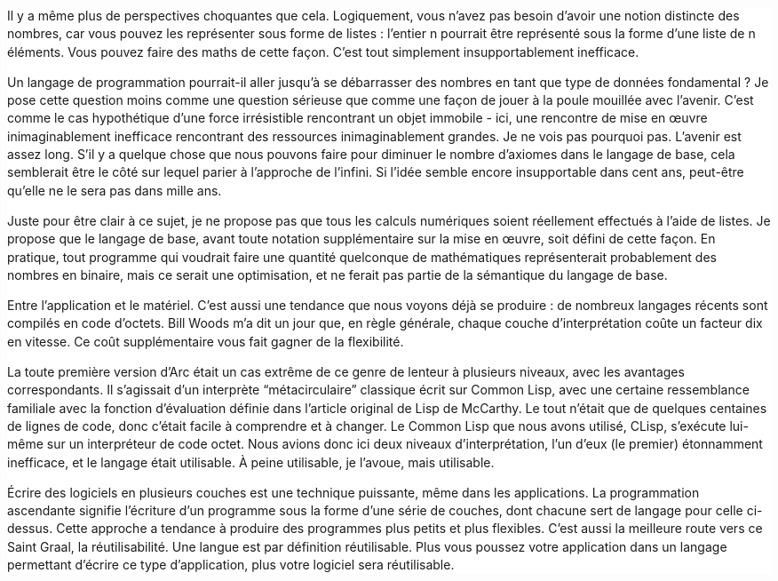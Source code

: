 Il y a même plus de perspectives choquantes que cela. Logiquement, vous
n’avez pas besoin d’avoir une notion distincte des nombres, car vous
pouvez les représenter sous forme de listes : l’entier n pourrait être
représenté sous la forme d’une liste de n éléments. Vous pouvez faire
des maths de cette façon. C’est tout simplement insupportablement
inefficace.

Un langage de programmation pourrait-il aller jusqu’à se débarrasser des
nombres en tant que type de données fondamental ? Je pose cette question
moins comme une question sérieuse que comme une façon de jouer à la
poule mouillée avec l’avenir. C’est comme le cas hypothétique d’une
force irrésistible rencontrant un objet immobile - ici, une rencontre de
mise en œuvre inimaginablement inefficace rencontrant des ressources
inimaginablement grandes. Je ne vois pas pourquoi pas. L’avenir est
assez long. S’il y a quelque chose que nous pouvons faire pour diminuer
le nombre d’axiomes dans le langage de base, cela semblerait être le
côté sur lequel parier à l’approche de l’infini. Si l’idée semble encore
insupportable dans cent ans, peut-être qu’elle ne le sera pas dans mille
ans.

Juste pour être clair à ce sujet, je ne propose pas que tous les calculs
numériques soient réellement effectués à l’aide de listes. Je propose
que le langage de base, avant toute notation supplémentaire sur la mise
en œuvre, soit défini de cette façon. En pratique, tout programme qui
voudrait faire une quantité quelconque de mathématiques représenterait
probablement des nombres en binaire, mais ce serait une optimisation, et
ne ferait pas partie de la sémantique du langage de base.

Entre l’application et le matériel. C’est aussi une tendance que nous
voyons déjà se produire : de nombreux langages récents sont compilés en
code d’octets. Bill Woods m’a dit un jour que, en règle générale, chaque
couche d’interprétation coûte un facteur dix en vitesse. Ce coût
supplémentaire vous fait gagner de la flexibilité.

La toute première version d’Arc était un cas extrême de ce genre de
lenteur à plusieurs niveaux, avec les avantages correspondants. Il
s’agissait d’un interprète “métacirculaire” classique écrit sur Common
Lisp, avec une certaine ressemblance familiale avec la fonction
d’évaluation définie dans l’article original de Lisp de McCarthy. Le
tout n’était que de quelques centaines de lignes de code, donc c’était
facile à comprendre et à changer. Le Common Lisp que nous avons utilisé,
CLisp, s’exécute lui-même sur un interpréteur de code octet. Nous avions
donc ici deux niveaux d’interprétation, l’un d’eux (le premier)
étonnamment inefficace, et le langage était utilisable. À peine
utilisable, je l’avoue, mais utilisable.

Écrire des logiciels en plusieurs couches est une technique puissante,
même dans les applications. La programmation ascendante signifie
l’écriture d’un programme sous la forme d’une série de couches, dont
chacune sert de langage pour celle ci-dessus. Cette approche a tendance
à produire des programmes plus petits et plus flexibles. C’est aussi la
meilleure route vers ce Saint Graal, la réutilisabilité. Une langue est
par définition réutilisable. Plus vous poussez votre application dans un
langage permettant d’écrire ce type d’application, plus votre logiciel
sera réutilisable.
